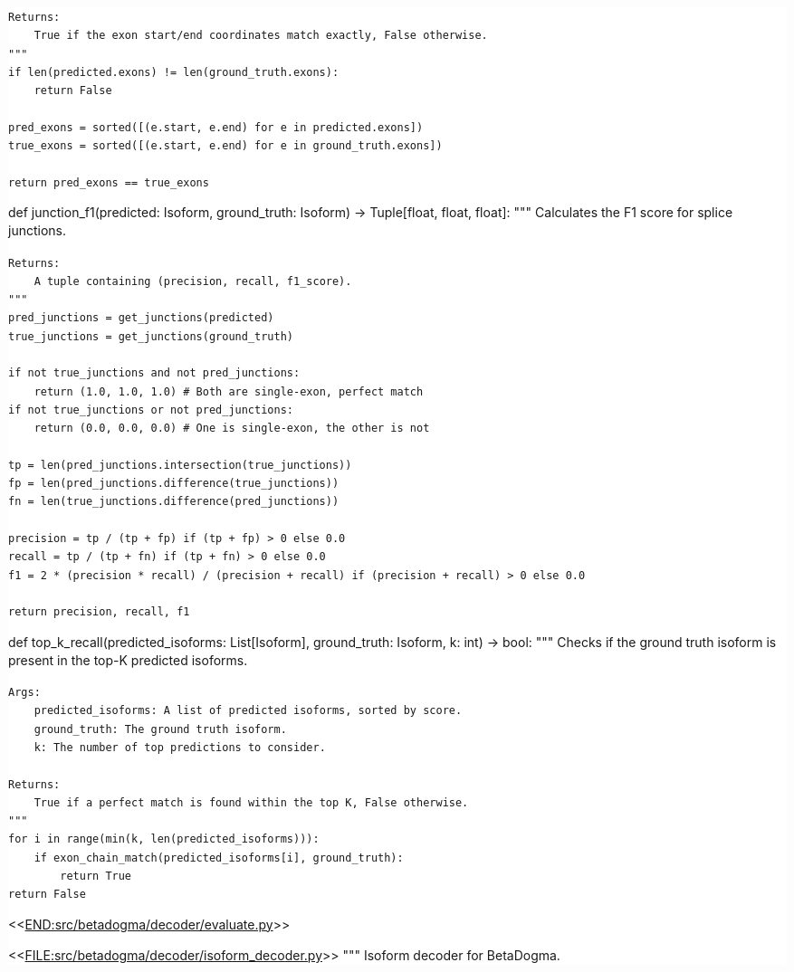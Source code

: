     Returns:
        True if the exon start/end coordinates match exactly, False otherwise.
    """
    if len(predicted.exons) != len(ground_truth.exons):
        return False

    pred_exons = sorted([(e.start, e.end) for e in predicted.exons])
    true_exons = sorted([(e.start, e.end) for e in ground_truth.exons])

    return pred_exons == true_exons


def junction_f1(predicted: Isoform, ground_truth: Isoform) -> Tuple[float, float, float]:
    """
    Calculates the F1 score for splice junctions.

    Returns:
        A tuple containing (precision, recall, f1_score).
    """
    pred_junctions = get_junctions(predicted)
    true_junctions = get_junctions(ground_truth)

    if not true_junctions and not pred_junctions:
        return (1.0, 1.0, 1.0) # Both are single-exon, perfect match
    if not true_junctions or not pred_junctions:
        return (0.0, 0.0, 0.0) # One is single-exon, the other is not

    tp = len(pred_junctions.intersection(true_junctions))
    fp = len(pred_junctions.difference(true_junctions))
    fn = len(true_junctions.difference(pred_junctions))

    precision = tp / (tp + fp) if (tp + fp) > 0 else 0.0
    recall = tp / (tp + fn) if (tp + fn) > 0 else 0.0
    f1 = 2 * (precision * recall) / (precision + recall) if (precision + recall) > 0 else 0.0

    return precision, recall, f1


def top_k_recall(predicted_isoforms: List[Isoform], ground_truth: Isoform, k: int) -> bool:
    """
    Checks if the ground truth isoform is present in the top-K predicted isoforms.

    Args:
        predicted_isoforms: A list of predicted isoforms, sorted by score.
        ground_truth: The ground truth isoform.
        k: The number of top predictions to consider.

    Returns:
        True if a perfect match is found within the top K, False otherwise.
    """
    for i in range(min(k, len(predicted_isoforms))):
        if exon_chain_match(predicted_isoforms[i], ground_truth):
            return True
    return False
<<<END:src/betadogma/decoder/evaluate.py>>>

<<<FILE:src/betadogma/decoder/isoform_decoder.py>>>
"""
Isoform decoder for BetaDogma.
